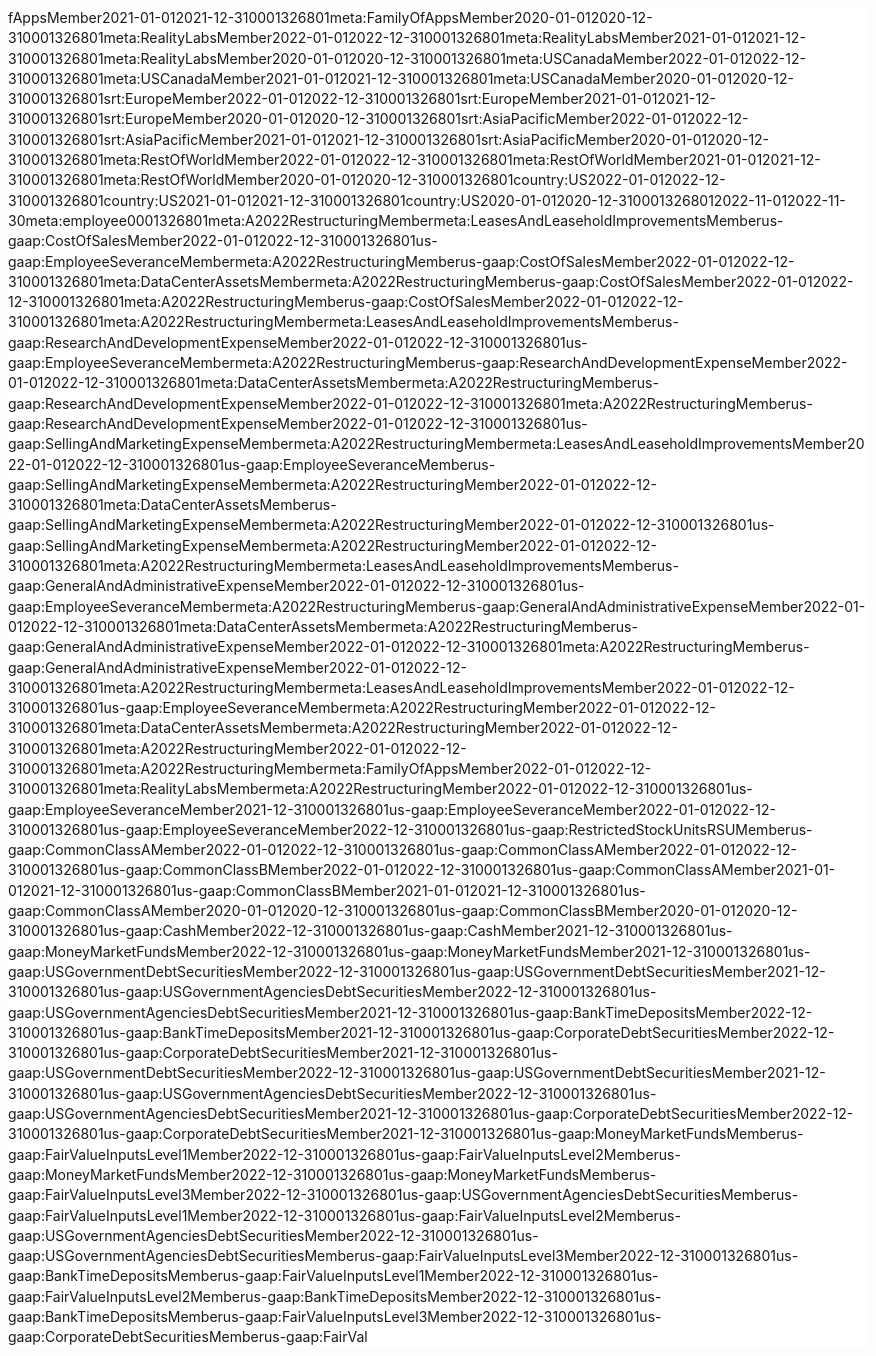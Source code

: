 fAppsMember2021-01-012021-12-310001326801meta:FamilyOfAppsMember2020-01-012020-12-310001326801meta:RealityLabsMember2022-01-012022-12-310001326801meta:RealityLabsMember2021-01-012021-12-310001326801meta:RealityLabsMember2020-01-012020-12-310001326801meta:USCanadaMember2022-01-012022-12-310001326801meta:USCanadaMember2021-01-012021-12-310001326801meta:USCanadaMember2020-01-012020-12-310001326801srt:EuropeMember2022-01-012022-12-310001326801srt:EuropeMember2021-01-012021-12-310001326801srt:EuropeMember2020-01-012020-12-310001326801srt:AsiaPacificMember2022-01-012022-12-310001326801srt:AsiaPacificMember2021-01-012021-12-310001326801srt:AsiaPacificMember2020-01-012020-12-310001326801meta:RestOfWorldMember2022-01-012022-12-310001326801meta:RestOfWorldMember2021-01-012021-12-310001326801meta:RestOfWorldMember2020-01-012020-12-310001326801country:US2022-01-012022-12-310001326801country:US2021-01-012021-12-310001326801country:US2020-01-012020-12-3100013268012022-11-012022-11-30meta:employee0001326801meta:A2022RestructuringMembermeta:LeasesAndLeaseholdImprovementsMemberus-gaap:CostOfSalesMember2022-01-012022-12-310001326801us-gaap:EmployeeSeveranceMembermeta:A2022RestructuringMemberus-gaap:CostOfSalesMember2022-01-012022-12-310001326801meta:DataCenterAssetsMembermeta:A2022RestructuringMemberus-gaap:CostOfSalesMember2022-01-012022-12-310001326801meta:A2022RestructuringMemberus-gaap:CostOfSalesMember2022-01-012022-12-310001326801meta:A2022RestructuringMembermeta:LeasesAndLeaseholdImprovementsMemberus-gaap:ResearchAndDevelopmentExpenseMember2022-01-012022-12-310001326801us-gaap:EmployeeSeveranceMembermeta:A2022RestructuringMemberus-gaap:ResearchAndDevelopmentExpenseMember2022-01-012022-12-310001326801meta:DataCenterAssetsMembermeta:A2022RestructuringMemberus-gaap:ResearchAndDevelopmentExpenseMember2022-01-012022-12-310001326801meta:A2022RestructuringMemberus-gaap:ResearchAndDevelopmentExpenseMember2022-01-012022-12-310001326801us-gaap:SellingAndMarketingExpenseMembermeta:A2022RestructuringMembermeta:LeasesAndLeaseholdImprovementsMember2022-01-012022-12-310001326801us-gaap:EmployeeSeveranceMemberus-gaap:SellingAndMarketingExpenseMembermeta:A2022RestructuringMember2022-01-012022-12-310001326801meta:DataCenterAssetsMemberus-gaap:SellingAndMarketingExpenseMembermeta:A2022RestructuringMember2022-01-012022-12-310001326801us-gaap:SellingAndMarketingExpenseMembermeta:A2022RestructuringMember2022-01-012022-12-310001326801meta:A2022RestructuringMembermeta:LeasesAndLeaseholdImprovementsMemberus-gaap:GeneralAndAdministrativeExpenseMember2022-01-012022-12-310001326801us-gaap:EmployeeSeveranceMembermeta:A2022RestructuringMemberus-gaap:GeneralAndAdministrativeExpenseMember2022-01-012022-12-310001326801meta:DataCenterAssetsMembermeta:A2022RestructuringMemberus-gaap:GeneralAndAdministrativeExpenseMember2022-01-012022-12-310001326801meta:A2022RestructuringMemberus-gaap:GeneralAndAdministrativeExpenseMember2022-01-012022-12-310001326801meta:A2022RestructuringMembermeta:LeasesAndLeaseholdImprovementsMember2022-01-012022-12-310001326801us-gaap:EmployeeSeveranceMembermeta:A2022RestructuringMember2022-01-012022-12-310001326801meta:DataCenterAssetsMembermeta:A2022RestructuringMember2022-01-012022-12-310001326801meta:A2022RestructuringMember2022-01-012022-12-310001326801meta:A2022RestructuringMembermeta:FamilyOfAppsMember2022-01-012022-12-310001326801meta:RealityLabsMembermeta:A2022RestructuringMember2022-01-012022-12-310001326801us-gaap:EmployeeSeveranceMember2021-12-310001326801us-gaap:EmployeeSeveranceMember2022-01-012022-12-310001326801us-gaap:EmployeeSeveranceMember2022-12-310001326801us-gaap:RestrictedStockUnitsRSUMemberus-gaap:CommonClassAMember2022-01-012022-12-310001326801us-gaap:CommonClassAMember2022-01-012022-12-310001326801us-gaap:CommonClassBMember2022-01-012022-12-310001326801us-gaap:CommonClassAMember2021-01-012021-12-310001326801us-gaap:CommonClassBMember2021-01-012021-12-310001326801us-gaap:CommonClassAMember2020-01-012020-12-310001326801us-gaap:CommonClassBMember2020-01-012020-12-310001326801us-gaap:CashMember2022-12-310001326801us-gaap:CashMember2021-12-310001326801us-gaap:MoneyMarketFundsMember2022-12-310001326801us-gaap:MoneyMarketFundsMember2021-12-310001326801us-gaap:USGovernmentDebtSecuritiesMember2022-12-310001326801us-gaap:USGovernmentDebtSecuritiesMember2021-12-310001326801us-gaap:USGovernmentAgenciesDebtSecuritiesMember2022-12-310001326801us-gaap:USGovernmentAgenciesDebtSecuritiesMember2021-12-310001326801us-gaap:BankTimeDepositsMember2022-12-310001326801us-gaap:BankTimeDepositsMember2021-12-310001326801us-gaap:CorporateDebtSecuritiesMember2022-12-310001326801us-gaap:CorporateDebtSecuritiesMember2021-12-310001326801us-gaap:USGovernmentDebtSecuritiesMember2022-12-310001326801us-gaap:USGovernmentDebtSecuritiesMember2021-12-310001326801us-gaap:USGovernmentAgenciesDebtSecuritiesMember2022-12-310001326801us-gaap:USGovernmentAgenciesDebtSecuritiesMember2021-12-310001326801us-gaap:CorporateDebtSecuritiesMember2022-12-310001326801us-gaap:CorporateDebtSecuritiesMember2021-12-310001326801us-gaap:MoneyMarketFundsMemberus-gaap:FairValueInputsLevel1Member2022-12-310001326801us-gaap:FairValueInputsLevel2Memberus-gaap:MoneyMarketFundsMember2022-12-310001326801us-gaap:MoneyMarketFundsMemberus-gaap:FairValueInputsLevel3Member2022-12-310001326801us-gaap:USGovernmentAgenciesDebtSecuritiesMemberus-gaap:FairValueInputsLevel1Member2022-12-310001326801us-gaap:FairValueInputsLevel2Memberus-gaap:USGovernmentAgenciesDebtSecuritiesMember2022-12-310001326801us-gaap:USGovernmentAgenciesDebtSecuritiesMemberus-gaap:FairValueInputsLevel3Member2022-12-310001326801us-gaap:BankTimeDepositsMemberus-gaap:FairValueInputsLevel1Member2022-12-310001326801us-gaap:FairValueInputsLevel2Memberus-gaap:BankTimeDepositsMember2022-12-310001326801us-gaap:BankTimeDepositsMemberus-gaap:FairValueInputsLevel3Member2022-12-310001326801us-gaap:CorporateDebtSecuritiesMemberus-gaap:FairVal